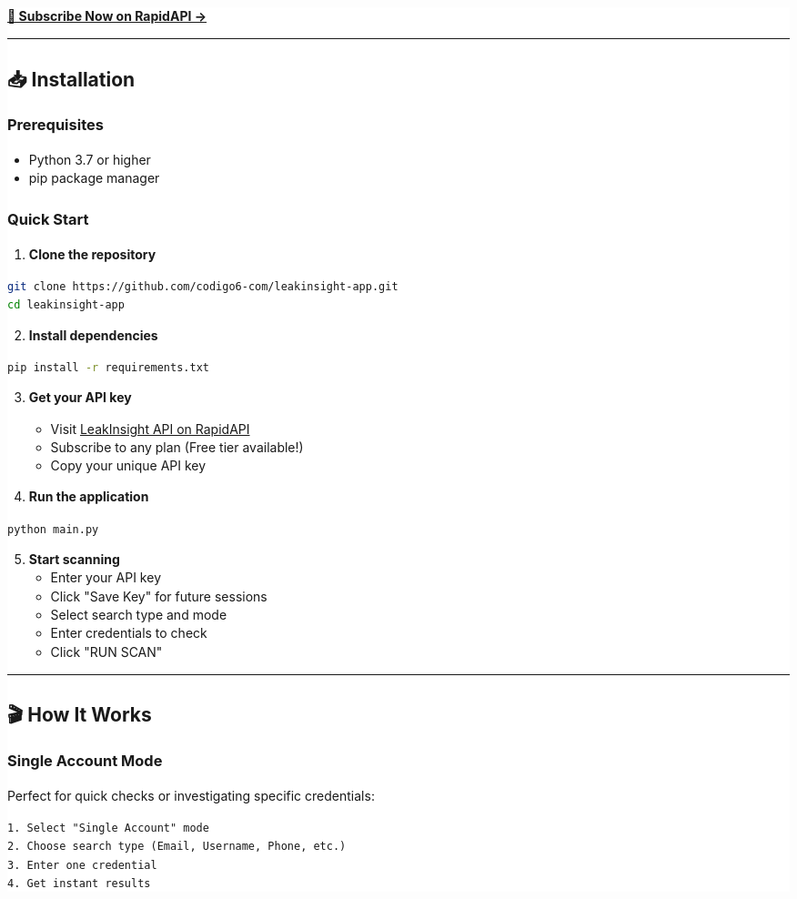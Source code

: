 **[🚀 Subscribe Now on RapidAPI →](https://rapidapi.com/codigo6/api/leakinsight)**

---

## 📥 Installation

### Prerequisites
- Python 3.7 or higher
- pip package manager

### Quick Start

1. **Clone the repository**
```bash
git clone https://github.com/codigo6-com/leakinsight-app.git
cd leakinsight-app
```

2. **Install dependencies**
```bash
pip install -r requirements.txt
```

3. **Get your API key**
   - Visit [LeakInsight API on RapidAPI](https://rapidapi.com/codigo6/api/leakinsight)
   - Subscribe to any plan (Free tier available!)
   - Copy your unique API key

4. **Run the application**
```bash
python main.py
```

5. **Start scanning**
   - Enter your API key
   - Click "Save Key" for future sessions
   - Select search type and mode
   - Enter credentials to check
   - Click "RUN SCAN"

---

## 🎬 How It Works

### Single Account Mode
Perfect for quick checks or investigating specific credentials:

```
1. Select "Single Account" mode
2. Choose search type (Email, Username, Phone, etc.)
3. Enter one credential
4. Get instant results
```
